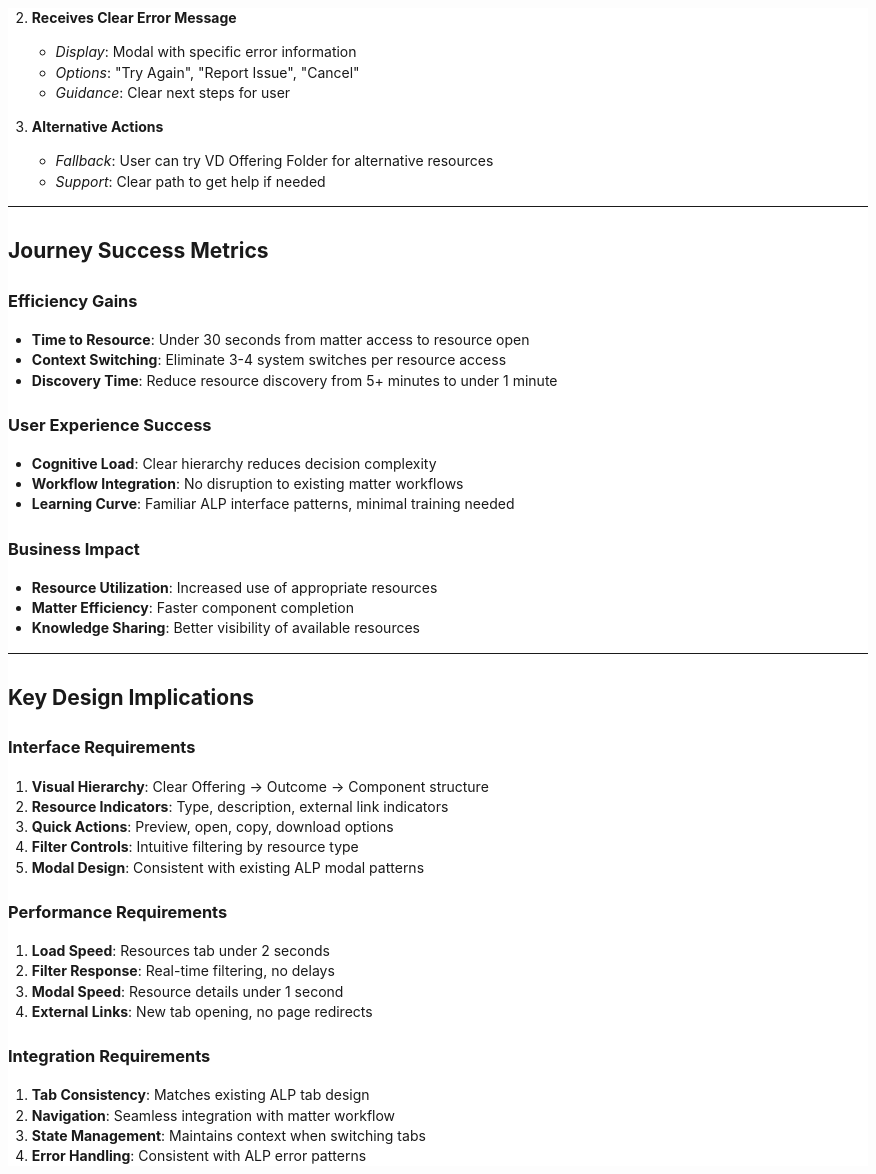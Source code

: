 2. **Receives Clear Error Message**
   - *Display*: Modal with specific error information
   - *Options*: "Try Again", "Report Issue", "Cancel"
   - *Guidance*: Clear next steps for user

3. **Alternative Actions**
   - *Fallback*: User can try VD Offering Folder for alternative resources
   - *Support*: Clear path to get help if needed

---

## Journey Success Metrics

### Efficiency Gains
- **Time to Resource**: Under 30 seconds from matter access to resource open
- **Context Switching**: Eliminate 3-4 system switches per resource access
- **Discovery Time**: Reduce resource discovery from 5+ minutes to under 1 minute

### User Experience Success
- **Cognitive Load**: Clear hierarchy reduces decision complexity
- **Workflow Integration**: No disruption to existing matter workflows
- **Learning Curve**: Familiar ALP interface patterns, minimal training needed

### Business Impact
- **Resource Utilization**: Increased use of appropriate resources
- **Matter Efficiency**: Faster component completion
- **Knowledge Sharing**: Better visibility of available resources

---

## Key Design Implications

### Interface Requirements
1. **Visual Hierarchy**: Clear Offering → Outcome → Component structure
2. **Resource Indicators**: Type, description, external link indicators
3. **Quick Actions**: Preview, open, copy, download options
4. **Filter Controls**: Intuitive filtering by resource type
5. **Modal Design**: Consistent with existing ALP modal patterns

### Performance Requirements
1. **Load Speed**: Resources tab under 2 seconds
2. **Filter Response**: Real-time filtering, no delays
3. **Modal Speed**: Resource details under 1 second
4. **External Links**: New tab opening, no page redirects

### Integration Requirements
1. **Tab Consistency**: Matches existing ALP tab design
2. **Navigation**: Seamless integration with matter workflow
3. **State Management**: Maintains context when switching tabs
4. **Error Handling**: Consistent with ALP error patterns
